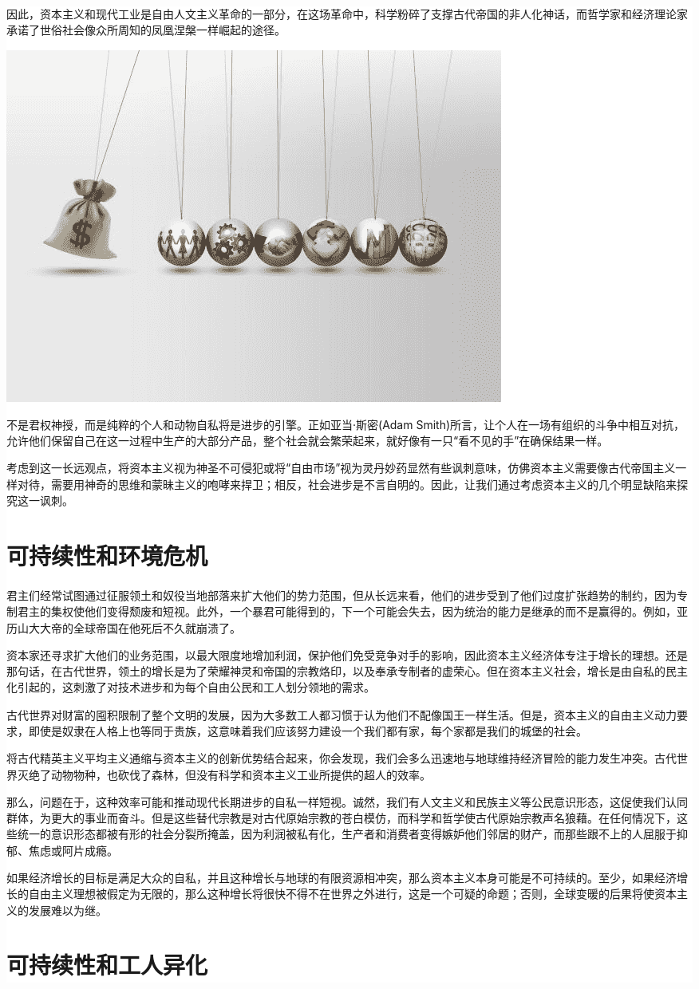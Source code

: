 因此，资本主义和现代工业是自由人文主义革命的一部分，在这场革命中，科学粉碎了支撑古代帝国的非人化神话，而哲学家和经济理论家承诺了世俗社会像众所周知的凤凰涅槃一样崛起的途径。

![](img/d3b3a401a586e4df187868b27eae6230.png)

不是君权神授，而是纯粹的个人和动物自私将是进步的引擎。正如亚当·斯密(Adam Smith)所言，让个人在一场有组织的斗争中相互对抗，允许他们保留自己在这一过程中生产的大部分产品，整个社会就会繁荣起来，就好像有一只“看不见的手”在确保结果一样。

考虑到这一长远观点，将资本主义视为神圣不可侵犯或将“自由市场”视为灵丹妙药显然有些讽刺意味，仿佛资本主义需要像古代帝国主义一样对待，需要用神奇的思维和蒙昧主义的咆哮来捍卫；相反，社会进步是不言自明的。因此，让我们通过考虑资本主义的几个明显缺陷来探究这一讽刺。

# 可持续性和环境危机

君主们经常试图通过征服领土和奴役当地部落来扩大他们的势力范围，但从长远来看，他们的进步受到了他们过度扩张趋势的制约，因为专制君主的集权使他们变得颓废和短视。此外，一个暴君可能得到的，下一个可能会失去，因为统治的能力是继承的而不是赢得的。例如，亚历山大大帝的全球帝国在他死后不久就崩溃了。

资本家还寻求扩大他们的业务范围，以最大限度地增加利润，保护他们免受竞争对手的影响，因此资本主义经济体专注于增长的理想。还是那句话，在古代世界，领土的增长是为了荣耀神灵和帝国的宗教烙印，以及奉承专制者的虚荣心。但在资本主义社会，增长是由自私的民主化引起的，这刺激了对技术进步和为每个自由公民和工人划分领地的需求。

古代世界对财富的囤积限制了整个文明的发展，因为大多数工人都习惯于认为他们不配像国王一样生活。但是，资本主义的自由主义动力要求，即使是奴隶在人格上也等同于贵族，这意味着我们应该努力建设一个我们都有家，每个家都是我们的城堡的社会。

将古代精英主义平均主义通缩与资本主义的创新优势结合起来，你会发现，我们会多么迅速地与地球维持经济冒险的能力发生冲突。古代世界灭绝了动物物种，也砍伐了森林，但没有科学和资本主义工业所提供的超人的效率。

那么，问题在于，这种效率可能和推动现代长期进步的自私一样短视。诚然，我们有人文主义和民族主义等公民意识形态，这促使我们认同群体，为更大的事业而奋斗。但是这些替代宗教是对古代原始宗教的苍白模仿，而科学和哲学使古代原始宗教声名狼藉。在任何情况下，这些统一的意识形态都被有形的社会分裂所掩盖，因为利润被私有化，生产者和消费者变得嫉妒他们邻居的财产，而那些跟不上的人屈服于抑郁、焦虑或阿片成瘾。

如果经济增长的目标是满足大众的自私，并且这种增长与地球的有限资源相冲突，那么资本主义本身可能是不可持续的。至少，如果经济增长的自由主义理想被假定为无限的，那么这种增长将很快不得不在世界之外进行，这是一个可疑的命题；否则，全球变暖的后果将使资本主义的发展难以为继。

# 可持续性和工人异化

